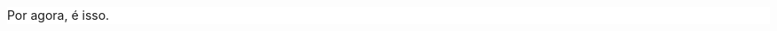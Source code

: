Por agora, é isso.

<div class="tenor-gif-embed" data-postid="18638117" data-share-method="host" data-width="100%" data-aspect-ratio="1.546583850931677"><a href="https://tenor.com/view/done-so-done-im-done-monkey-throw-gif-18638117"></a></div><script type="text/javascript" async src="https://tenor.com/embed.js"></script>
